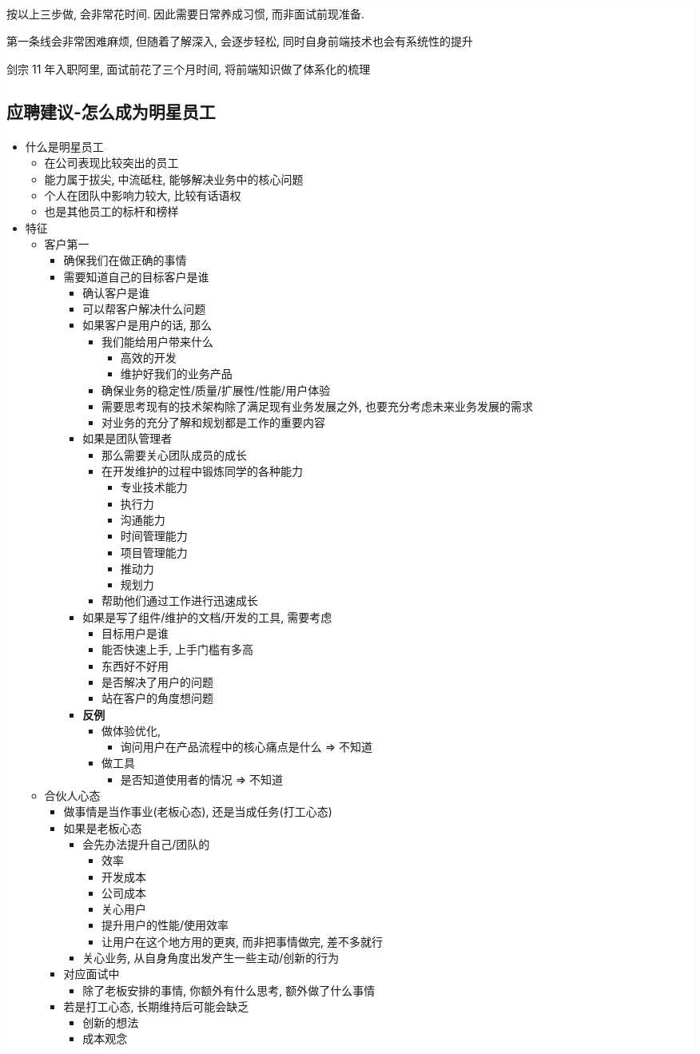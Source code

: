 按以上三步做, 会非常花时间. 因此需要日常养成习惯, 而非面试前现准备.

第一条线会非常困难麻烦, 但随着了解深入, 会逐步轻松, 同时自身前端技术也会有系统性的提升

剑宗 11 年入职阿里, 面试前花了三个月时间, 将前端知识做了体系化的梳理

## 应聘建议-怎么成为明星员⼯

- 什么是明星员工
  - 在公司表现比较突出的员工
  - 能力属于拔尖, 中流砥柱, 能够解决业务中的核心问题
  - 个人在团队中影响力较大, 比较有话语权
  - 也是其他员工的标杆和榜样
- 特征
  - 客户第一
    - 确保我们在做正确的事情
    - 需要知道自己的目标客户是谁
      - 确认客户是谁
      - 可以帮客户解决什么问题
      - 如果客户是用户的话, 那么
        - 我们能给用户带来什么
          - 高效的开发
          - 维护好我们的业务产品
        - 确保业务的稳定性/质量/扩展性/性能/用户体验
        - 需要思考现有的技术架构除了满足现有业务发展之外, 也要充分考虑未来业务发展的需求
        - 对业务的充分了解和规划都是工作的重要内容
      - 如果是团队管理者
        - 那么需要关心团队成员的成长
        - 在开发维护的过程中锻炼同学的各种能力
          - 专业技术能力
          - 执行力
          - 沟通能力
          - 时间管理能力
          - 项目管理能力
          - 推动力
          - 规划力
        - 帮助他们通过工作进行迅速成长
      - 如果是写了组件/维护的文档/开发的工具, 需要考虑
        - 目标用户是谁
        - 能否快速上手, 上手门槛有多高
        - 东西好不好用
        - 是否解决了用户的问题
        - 站在客户的角度想问题
      - **反例**
        - 做体验优化,
          - 询问用户在产品流程中的核心痛点是什么 => 不知道
        - 做工具
          - 是否知道使用者的情况 => 不知道
  - 合伙人心态
    - 做事情是当作事业(老板心态), 还是当成任务(打工心态)
    - 如果是老板心态
      - 会先办法提升自己/团队的
        - 效率
        - 开发成本
        - 公司成本
        - 关心用户
        - 提升用户的性能/使用效率
        - 让用户在这个地方用的更爽, 而非把事情做完, 差不多就行
      - 关心业务, 从自身角度出发产生一些主动/创新的行为
    - 对应面试中
      - 除了老板安排的事情, 你额外有什么思考, 额外做了什么事情
    - 若是打工心态, 长期维持后可能会缺乏
      - 创新的想法
      - 成本观念